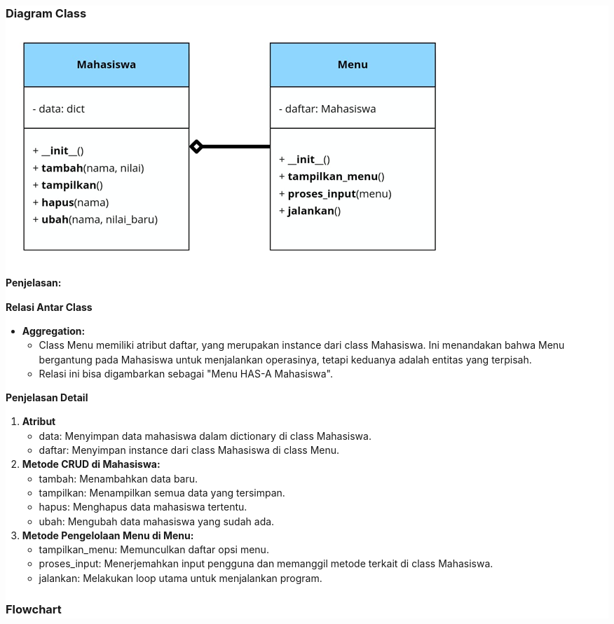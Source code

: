 
### Diagram Class

![alt text](/gambar/image-15.png)

**Penjelasan:**

**Relasi Antar Class**

* **Aggregation:**
     * Class Menu memiliki atribut daftar, yang merupakan instance dari class Mahasiswa. Ini menandakan bahwa Menu bergantung pada Mahasiswa untuk menjalankan operasinya, tetapi keduanya adalah entitas yang terpisah.
     * Relasi ini bisa digambarkan sebagai "Menu HAS-A Mahasiswa".

**Penjelasan Detail**

1.	**Atribut**
     * data: Menyimpan data mahasiswa dalam dictionary di class Mahasiswa.
     * daftar: Menyimpan instance dari class Mahasiswa di class Menu.
2.	**Metode CRUD di Mahasiswa:**
     * tambah: Menambahkan data baru.
     * tampilkan: Menampilkan semua data yang tersimpan.
     * hapus: Menghapus data mahasiswa tertentu.
     * ubah: Mengubah data mahasiswa yang sudah ada.
3.	**Metode Pengelolaan Menu di Menu:**
     * tampilkan_menu: Memunculkan daftar opsi menu.
     * proses_input: Menerjemahkan input pengguna dan memanggil metode terkait di class Mahasiswa.
     * jalankan: Melakukan loop utama untuk menjalankan program.

### Flowchart 
